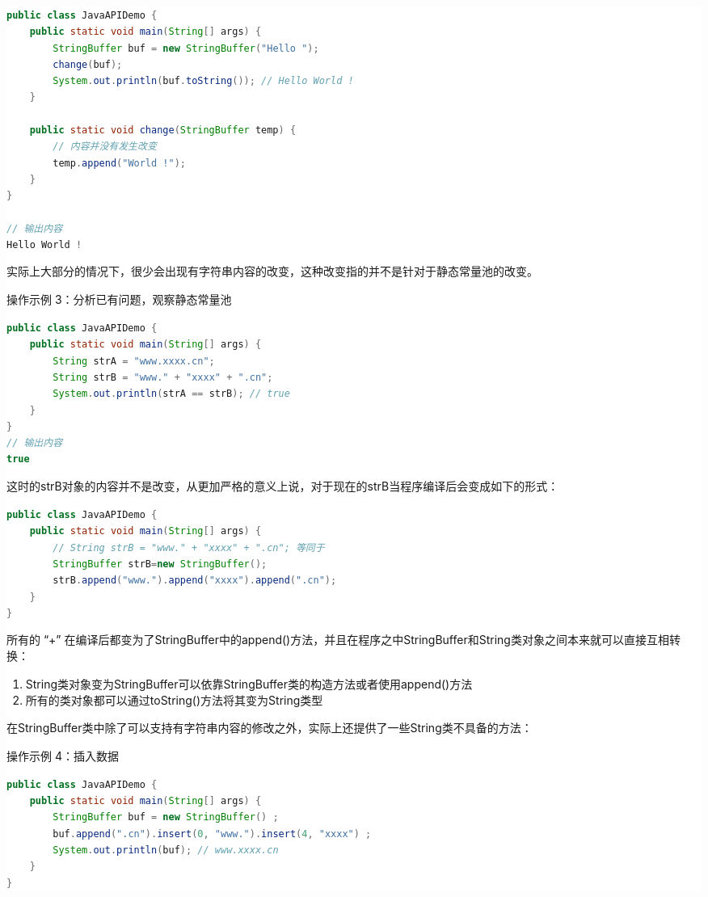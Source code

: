 ```java
public class JavaAPIDemo {
    public static void main(String[] args) {
        StringBuffer buf = new StringBuffer("Hello ");
        change(buf);
        System.out.println(buf.toString()); // Hello World !
    }

    public static void change(StringBuffer temp) {
        // 内容并没有发生改变
        temp.append("World !");
    }
}

// 输出内容
Hello World !
```

实际上大部分的情况下，很少会出现有字符串内容的改变，这种改变指的并不是针对于静态常量池的改变。

操作示例 3：分析已有问题，观察静态常量池

```java
public class JavaAPIDemo {
    public static void main(String[] args) {
        String strA = "www.xxxx.cn";
        String strB = "www." + "xxxx" + ".cn";
        System.out.println(strA == strB); // true
    }
}
// 输出内容
true
```

这时的strB对象的内容并不是改变，从更加严格的意义上说，对于现在的strB当程序编译后会变成如下的形式：

```java
public class JavaAPIDemo {
    public static void main(String[] args) {
        // String strB = "www." + "xxxx" + ".cn"; 等同于
        StringBuffer strB=new StringBuffer();
        strB.append("www.").append("xxxx").append(".cn");
    }
}
```

所有的 “+” 在编译后都变为了StringBuffer中的append()方法，并且在程序之中StringBuffer和String类对象之间本来就可以直接互相转换：

1. String类对象变为StringBuffer可以依靠StringBuffer类的构造方法或者使用append()方法
2. 所有的类对象都可以通过toString()方法将其变为String类型

在StringBuffer类中除了可以支持有字符串内容的修改之外，实际上还提供了一些String类不具备的方法：

操作示例 4：插入数据

```java
public class JavaAPIDemo {
    public static void main(String[] args) {
        StringBuffer buf = new StringBuffer() ;
        buf.append(".cn").insert(0, "www.").insert(4, "xxxx") ;
        System.out.println(buf); // www.xxxx.cn
    }
}
```
